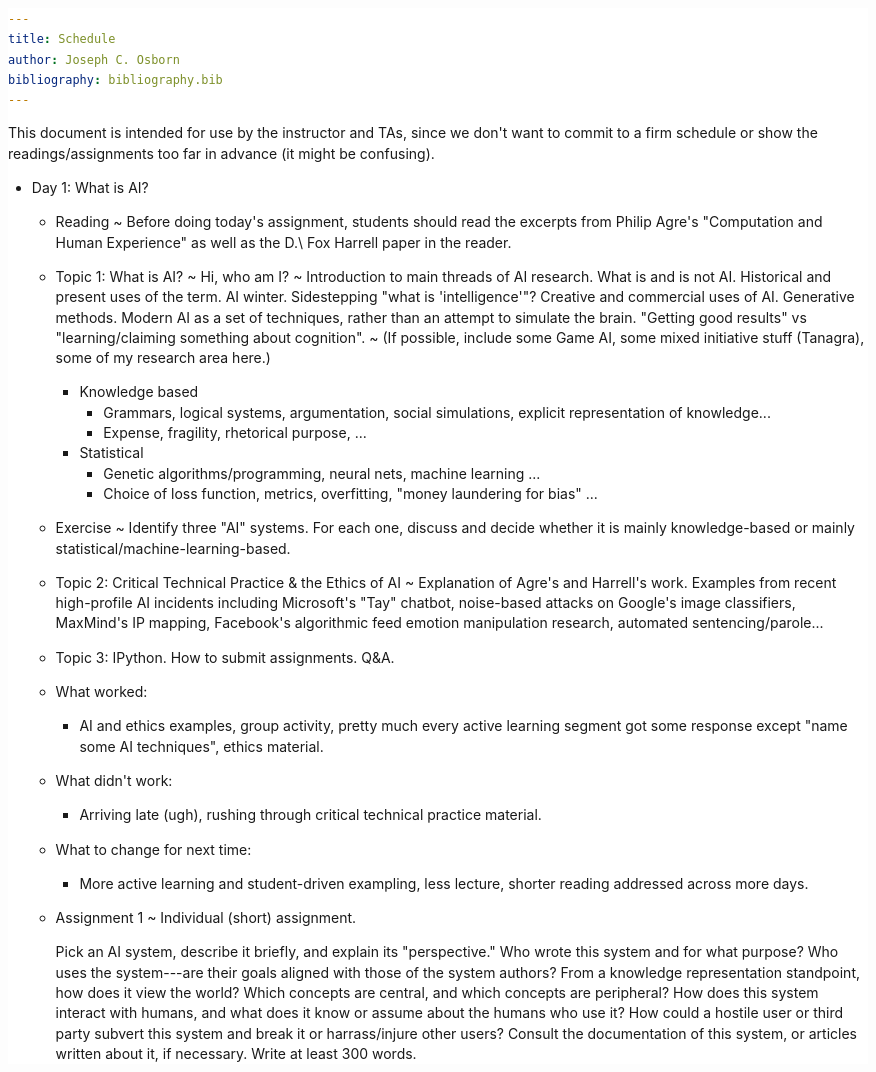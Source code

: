 ```yaml
---
title: Schedule
author: Joseph C. Osborn
bibliography: bibliography.bib
---
```


This document is intended for use by the instructor and TAs, since we don't want to commit to a firm schedule or show the readings/assignments too far in advance (it might be confusing).

* Day 1: What is AI?
    * Reading
        ~ Before doing today's assignment, students should read the excerpts from Philip Agre's "Computation and Human Experience" as well as the D.\ Fox Harrell paper in the reader.
    * Topic 1: What is AI?
        ~ Hi, who am I?
        ~ Introduction to main threads of AI research. What is and is not AI. Historical and present uses of the term. AI winter. Sidestepping "what is 'intelligence'"? Creative and commercial uses of AI. Generative methods. Modern AI as a set of techniques, rather than an attempt to simulate the brain. "Getting good results" vs "learning/claiming something about cognition".
        ~ (If possible, include some Game AI, some mixed initiative stuff (Tanagra), some of my research area here.)
        * Knowledge based
            * Grammars, logical systems, argumentation, social simulations, explicit representation of knowledge...
            * Expense, fragility, rhetorical purpose, ...
        * Statistical
            * Genetic algorithms/programming, neural nets, machine learning ...
            * Choice of loss function, metrics, overfitting, "money laundering for bias" ...
    * Exercise
        ~ Identify three "AI" systems.
        For each one, discuss and decide whether it is mainly knowledge-based or mainly statistical/machine-learning-based.
    * Topic 2: Critical Technical Practice \& the Ethics of AI
        ~ Explanation of Agre's and Harrell's work. Examples from recent high-profile AI incidents including Microsoft's "Tay" chatbot, noise-based attacks on Google's image classifiers, MaxMind's IP mapping, Facebook's algorithmic feed emotion manipulation research, automated sentencing/parole...
    * Topic 3: IPython. How to submit assignments. Q\&A.
    * What worked:
        * AI and ethics examples, group activity, pretty much every active learning segment got some response except "name some AI techniques", ethics material.
    * What didn't work:
        * Arriving late (ugh), rushing through critical technical practice material.
    * What to change for next time:
        * More active learning and student-driven exampling, less lecture, shorter reading addressed across more days.
    * Assignment 1
        ~ Individual (short) assignment.

        Pick an AI system, describe it briefly, and explain its "perspective." Who wrote
        this system and for what purpose? Who uses the system---are their goals aligned
        with those of the system authors? From a knowledge representation standpoint,
        how does it view the world? Which concepts are central, and which concepts are
        peripheral? How does this system interact with humans, and what does it know or
        assume about the humans who use it? How could a hostile user or third party
        subvert this system and break it or harrass/injure other users? Consult the
        documentation of this system, or articles written about it, if necessary. Write
        at least 300 words.
